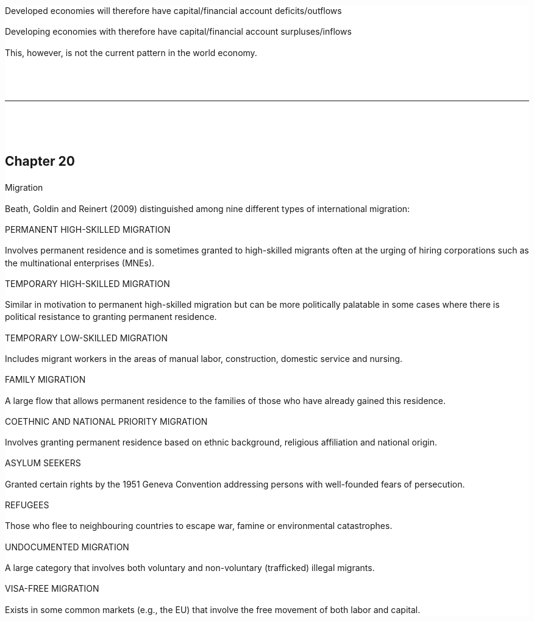 Developed economies will therefore have capital/financial account deficits/outflows

Developing economies with therefore have capital/financial account surpluses/inflows

This, however, is not the current pattern in the world economy.

<br>
<br>

---

<br>
<br>

## Chapter 20

Migration

Beath, Goldin and Reinert (2009) distinguished among nine different types of international migration:

PERMANENT HIGH-SKILLED MIGRATION

Involves permanent residence and is sometimes granted to high-skilled migrants often at the urging of hiring corporations such as the multinational enterprises (MNEs).

TEMPORARY HIGH-SKILLED MIGRATION

Similar in motivation to permanent high-skilled migration but can be more politically palatable in some cases where there is political resistance to granting permanent residence.

TEMPORARY LOW-SKILLED MIGRATION

Includes migrant workers in the areas of manual labor, construction, domestic service and nursing.

FAMILY MIGRATION

A large flow that allows permanent residence to the families of those who have already gained this residence.

COETHNIC AND NATIONAL PRIORITY MIGRATION

Involves granting permanent residence based on ethnic background, religious affiliation and national origin.

ASYLUM SEEKERS

Granted certain rights by the 1951 Geneva Convention addressing persons with well-founded fears of persecution.

REFUGEES

Those who flee to neighbouring countries to escape war, famine or environmental catastrophes.

UNDOCUMENTED MIGRATION

A large category that involves both voluntary and non-voluntary (trafficked) illegal migrants.

VISA-FREE MIGRATION

Exists in some common markets (e.g., the EU) that involve the free movement of both labor and capital.

